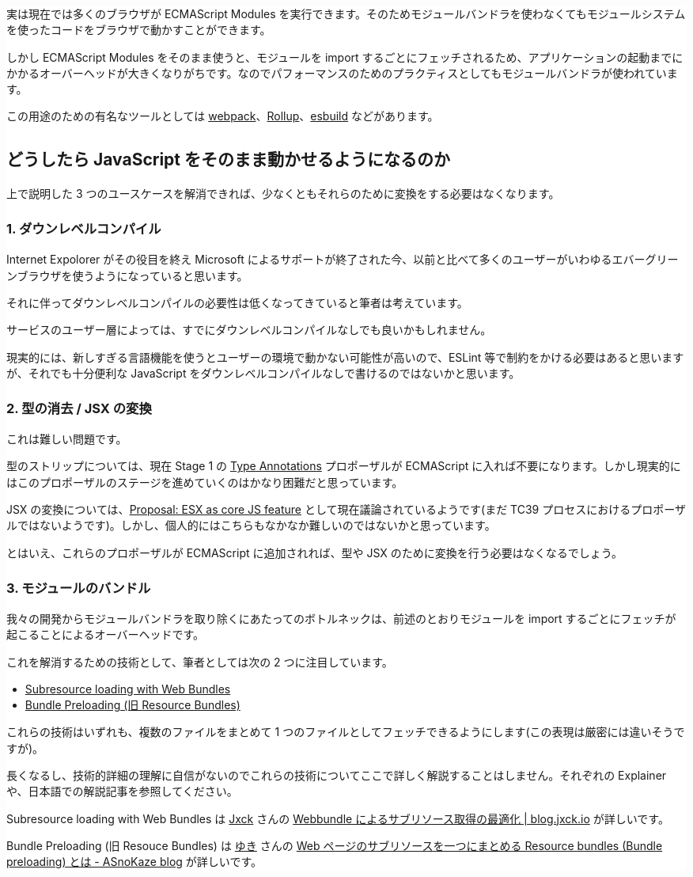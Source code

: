 実は現在では多くのブラウザが ECMAScript Modules を実行できます。そのためモジュールバンドラを使わなくてもモジュールシステムを使ったコードをブラウザで動かすことができます。

しかし ECMAScript Modules をそのまま使うと、モジュールを import するごとにフェッチされるため、アプリケーションの起動までにかかるオーバーヘッドが大きくなりがちです。なのでパフォーマンスのためのプラクティスとしてもモジュールバンドラが使われています。

この用途のための有名なツールとしては [webpack](https://github.com/webpack/webpack)、[Rollup](https://github.com/rollup/rollup)、[esbuild](https://github.com/evanw/esbuild) などがあります。



## どうしたら JavaScript をそのまま動かせるようになるのか

上で説明した 3 つのユースケースを解消できれば、少なくともそれらのために変換をする必要はなくなります。

### 1. ダウンレベルコンパイル

Internet Expolorer がその役目を終え Microsoft によるサポートが終了された今、以前と比べて多くのユーザーがいわゆるエバーグリーンブラウザを使うようになっていると思います。

それに伴ってダウンレベルコンパイルの必要性は低くなってきていると筆者は考えています。

サービスのユーザー層によっては、すでにダウンレベルコンパイルなしでも良いかもしれません。

現実的には、新しすぎる言語機能を使うとユーザーの環境で動かない可能性が高いので、ESLint 等で制約をかける必要はあると思いますが、それでも十分便利な JavaScript をダウンレベルコンパイルなしで書けるのではないかと思います。

### 2. 型の消去 / JSX の変換

これは難しい問題です。

型のストリップについては、現在 Stage 1 の [Type Annotations](https://github.com/tc39/proposal-type-annotations) プロポーザルが ECMAScript に入れば不要になります。しかし現実的にはこのプロポーザルのステージを進めていくのはかなり困難だと思っています。

JSX の変換については、[Proposal: ESX as core JS feature](https://es.discourse.group/t/proposal-esx-as-core-js-feature/1511/1) として現在議論されているようです(まだ TC39 プロセスにおけるプロポーザルではないようです)。しかし、個人的にはこちらもなかなか難しいのではないかと思っています。

とはいえ、これらのプロポーザルが ECMAScript に追加されれば、型や JSX のために変換を行う必要はなくなるでしょう。

### 3. モジュールのバンドル

我々の開発からモジュールバンドラを取り除くにあたってのボトルネックは、前述のとおりモジュールを import するごとにフェッチが起こることによるオーバーヘッドです。

これを解消するための技術として、筆者としては次の 2 つに注目しています。

- [Subresource loading with Web Bundles](https://github.com/WICG/webpackage/blob/main/explainers/subresource-loading.md)
- [Bundle Preloading (旧 Resource Bundles)](https://github.com/WICG/bundle-preloading)

これらの技術はいずれも、複数のファイルをまとめて 1 つのファイルとしてフェッチできるようにします(この表現は厳密には違いそうですが)。

長くなるし、技術的詳細の理解に自信がないのでこれらの技術についてここで詳しく解説することはしません。それぞれの Explainer や、日本語での解説記事を参照してください。

Subresource loading with Web Bundles は [Jxck](https://jxck.io/) さんの [Webbundle によるサブリソース取得の最適化 | blog.jxck.io](https://blog.jxck.io/entries/2020-07-26/bundle-subresources.html) が詳しいです。

Bundle Preloading (旧 Resouce Bundles) は [ゆき](https://twitter.com/flano_yuki) さんの [Web ページのサブリソースを一つにまとめる Resource bundles (Bundle preloading) とは - ASnoKaze blog](https://asnokaze.hatenablog.com/entry/2021/02/10/002444) が詳しいです。
